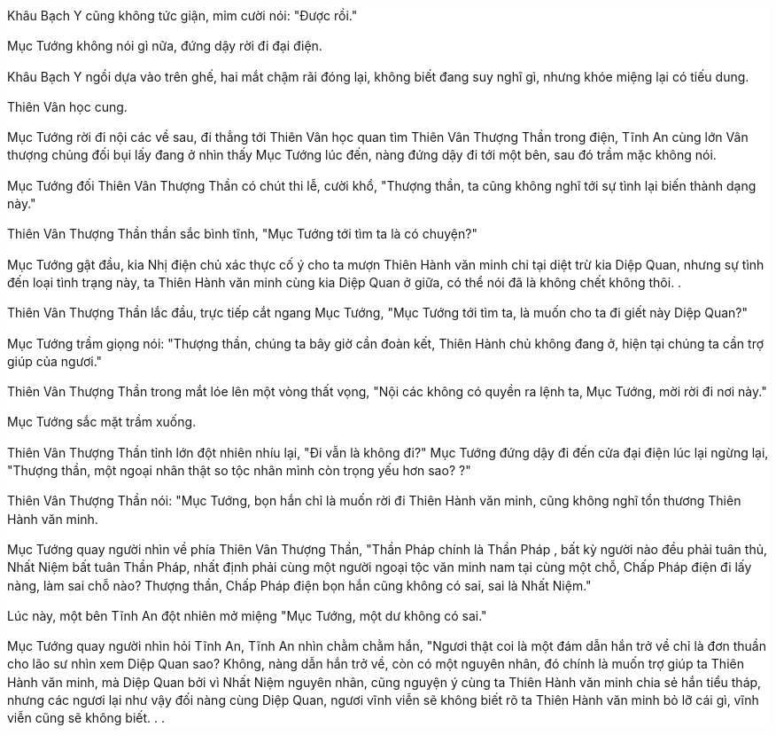 Khâu Bạch Y cũng không tức giận, mỉm cười nói: "Được rồi."

Mục Tướng không nói gì nữa, đứng dậy rời đi đại điện.

Khâu Bạch Y ngồi dựa vào trên ghế, hai mắt chậm rãi đóng lại, không biết đang suy nghĩ gì, nhưng khóe miệng lại có tiếu dung.

Thiên Vân học cung.

Mục Tướng rời đi nội các về sau, đi thẳng tới Thiên Vân học quan tìm Thiên Vân Thượng Thần trong điện, Tĩnh An cùng lớn Vân thượng chủng đối bụi lấy đang ở nhìn thấy Mục Tướng lúc đến, nàng đứng dậy đi tới một bên, sau đó trầm mặc không nói.

Mục Tướng đối Thiên Vân Thượng Thần có chút thi lễ, cười khổ, "Thượng thần, ta cũng không nghĩ tới sự tình lại biến thành dạng này."

Thiên Vân Thượng Thần thần sắc bình tĩnh, "Mục Tướng tới tìm ta là có chuyện?"

Mục Tướng gật đầu, kia Nhị điện chủ xác thực cố ý cho ta mượn Thiên Hành văn minh chi tại diệt trừ kia Diệp Quan, nhưng sự tình đến loại tình trạng này, ta Thiên Hành văn minh cùng kia Diệp Quan ở giữa, có thể nói đã là không chết không thôi. .

Thiên Vân Thượng Thần lắc đầu, trực tiếp cắt ngang Mục Tướng, "Mục Tướng tới tìm ta, là muốn cho ta đi giết này Diệp Quan?"

Mục Tướng trầm giọng nói: "Thượng thần, chúng ta bây giờ cần đoàn kết, Thiên Hành chủ không đang ở, hiện tại chúng ta cần trợ giúp của ngươi."

Thiên Vân Thượng Thần trong mắt lóe lên một vòng thất vọng, "Nội các không có quyền ra lệnh ta, Mục Tướng, mời rời đi nơi này."

Mục Tướng sắc mặt trầm xuống.

Thiên Vân Thượng Thần tỉnh lớn đột nhiên nhíu lại, "Đi vẫn là không đi?" Mục Tướng đứng dậy đi đến cửa đại điện lúc lại ngừng lại, "Thượng thần, một ngoại nhân thật so tộc nhân mình còn trọng yếu hơn sao? ?"

Thiên Vân Thượng Thần nói: "Mục Tướng, bọn hắn chỉ là muốn rời đi Thiên Hành văn minh, cũng không nghĩ tổn thương Thiên Hành văn minh.

Mục Tướng quay người nhìn về phía Thiên Vân Thượng Thần, "Thần Pháp chính là Thần Pháp , bất kỳ người nào đều phải tuân thủ, Nhất Niệm bất tuân Thần Pháp, nhất định phải cùng một người ngoại tộc văn minh nam tại cùng một chỗ, Chấp Pháp điện đi lấy nàng, làm sai chỗ nào? Thượng thần, Chấp Pháp điện bọn hắn cũng không có sai, sai là Nhất Niệm."

Lúc này, một bên Tĩnh An đột nhiên mở miệng "Mục Tướng, một dư không có sai."

Mục Tướng quay người nhìn hỏi Tĩnh An, Tĩnh An nhìn chằm chằm hắn, "Ngươi thật coi là một đám dẫn hắn trở về chỉ là đơn thuần cho lão sư nhìn xem Diệp Quan sao? Không, nàng dẫn hắn trở về, còn có một nguyên nhân, đó chính là muốn trợ giúp ta Thiên Hành văn minh, mà Diệp Quan bởi vì Nhất Niệm nguyên nhân, cũng nguyện ý cùng ta Thiên Hành văn minh chia sẻ hắn tiểu tháp, nhưng các ngươi lại như vậy đối nàng cùng Diệp Quan, ngươi vĩnh viễn sẽ không biết rõ ta Thiên Hành văn minh bỏ lỡ cái gì, vĩnh viễn cũng sẽ không biết. . .




